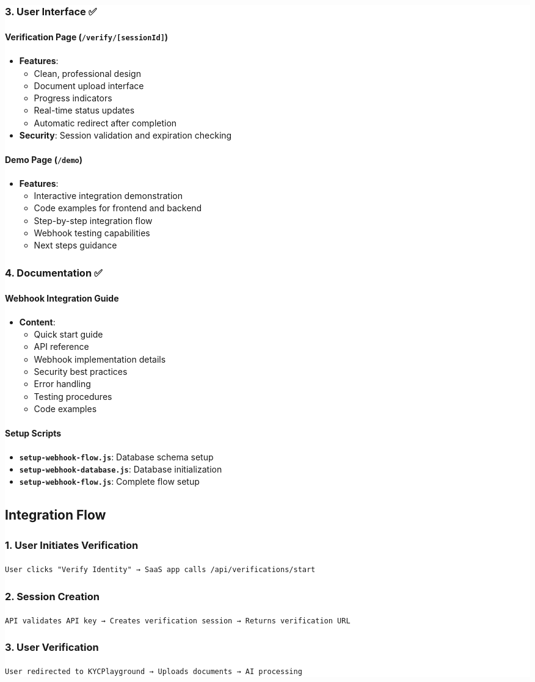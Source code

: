 ### 3. User Interface ✅

#### Verification Page (`/verify/[sessionId]`)
- **Features**:
  - Clean, professional design
  - Document upload interface
  - Progress indicators
  - Real-time status updates
  - Automatic redirect after completion
- **Security**: Session validation and expiration checking

#### Demo Page (`/demo`)
- **Features**:
  - Interactive integration demonstration
  - Code examples for frontend and backend
  - Step-by-step integration flow
  - Webhook testing capabilities
  - Next steps guidance

### 4. Documentation ✅

#### Webhook Integration Guide
- **Content**:
  - Quick start guide
  - API reference
  - Webhook implementation details
  - Security best practices
  - Error handling
  - Testing procedures
  - Code examples

#### Setup Scripts
- **`setup-webhook-flow.js`**: Database schema setup
- **`setup-webhook-database.js`**: Database initialization
- **`setup-webhook-flow.js`**: Complete flow setup

## Integration Flow

### 1. User Initiates Verification
```
User clicks "Verify Identity" → SaaS app calls /api/verifications/start
```

### 2. Session Creation
```
API validates API key → Creates verification session → Returns verification URL
```

### 3. User Verification
```
User redirected to KYCPlayground → Uploads documents → AI processing
```

